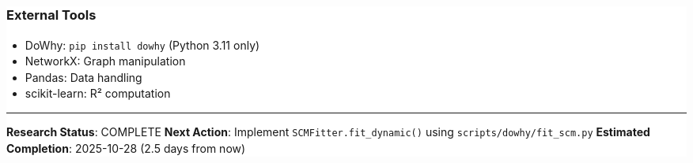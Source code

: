 ### External Tools
- DoWhy: `pip install dowhy` (Python 3.11 only)
- NetworkX: Graph manipulation
- Pandas: Data handling
- scikit-learn: R² computation

---

**Research Status**: COMPLETE
**Next Action**: Implement `SCMFitter.fit_dynamic()` using `scripts/dowhy/fit_scm.py`
**Estimated Completion**: 2025-10-28 (2.5 days from now)
